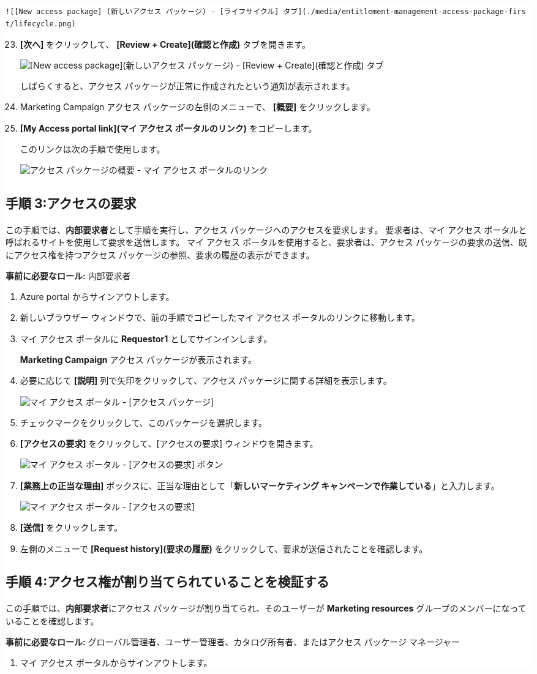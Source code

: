     ![[New access package] (新しいアクセス パッケージ) - [ライフサイクル] タブ](./media/entitlement-management-access-package-first/lifecycle.png)

23. **[次へ]** をクリックして、 **[Review + Create]\(確認と作成\)** タブを開きます。

    ![[New access package]\(新しいアクセス パッケージ\) - [Review + Create]\(確認と作成\) タブ](./media/entitlement-management-access-package-first/review-create.png)

    しばらくすると、アクセス パッケージが正常に作成されたという通知が表示されます。

24. Marketing Campaign アクセス パッケージの左側のメニューで、 **[概要]** をクリックします。

25. **[My Access portal link]\(マイ アクセス ポータルのリンク\)** をコピーします。

    このリンクは次の手順で使用します。

    ![アクセス パッケージの概要 - マイ アクセス ポータルのリンク](./media/entitlement-management-shared/my-access-portal-link.png)

## <a name="step-3-request-access"></a>手順 3:アクセスの要求

この手順では、**内部要求者**として手順を実行し、アクセス パッケージへのアクセスを要求します。 要求者は、マイ アクセス ポータルと呼ばれるサイトを使用して要求を送信します。 マイ アクセス ポータルを使用すると、要求者は、アクセス パッケージの要求の送信、既にアクセス権を持つアクセス パッケージの参照、要求の履歴の表示ができます。

**事前に必要なロール:** 内部要求者

1. Azure portal からサインアウトします。

1. 新しいブラウザー ウィンドウで、前の手順でコピーしたマイ アクセス ポータルのリンクに移動します。

1. マイ アクセス ポータルに **Requestor1** としてサインインします。

    **Marketing Campaign** アクセス パッケージが表示されます。

1. 必要に応じて **[説明]** 列で矢印をクリックして、アクセス パッケージに関する詳細を表示します。

    ![マイ アクセス ポータル - [アクセス パッケージ]](./media/entitlement-management-shared/my-access-access-packages.png)

1. チェックマークをクリックして、このパッケージを選択します。

1. **[アクセスの要求]** をクリックして、[アクセスの要求] ウィンドウを開きます。

    ![マイ アクセス ポータル - [アクセスの要求] ボタン](./media/entitlement-management-access-package-first/my-access-request-access-button.png)

1. **[業務上の正当な理由]** ボックスに、正当な理由として「**新しいマーケティング キャンペーンで作業している**」と入力します。

    ![マイ アクセス ポータル - [アクセスの要求]](./media/entitlement-management-shared/my-access-request-access.png)

1. **[送信]** をクリックします。

1. 左側のメニューで **[Request history]\(要求の履歴\)** をクリックして、要求が送信されたことを確認します。

## <a name="step-4-validate-that-access-has-been-assigned"></a>手順 4:アクセス権が割り当てられていることを検証する

この手順では、**内部要求者**にアクセス パッケージが割り当てられ、そのユーザーが **Marketing resources** グループのメンバーになっていることを確認します。

**事前に必要なロール:** グローバル管理者、ユーザー管理者、カタログ所有者、またはアクセス パッケージ マネージャー

1. マイ アクセス ポータルからサインアウトします。
